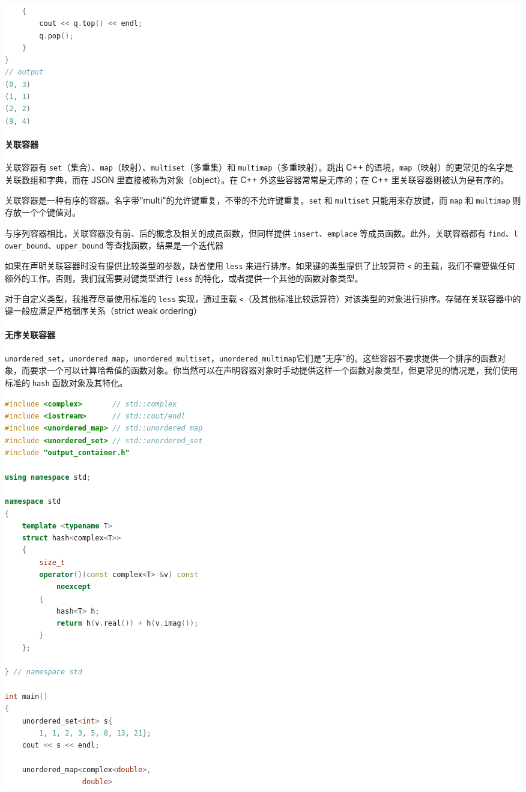 ```c++
    {
        cout << q.top() << endl;
        q.pop();
    }
}
// output
(0, 3)
(1, 1)
(2, 2)
(9, 4)
```

#### 关联容器

关联容器有 `set`（集合）、`map`（映射）、`multiset`（多重集）和 `multimap`（多重映射）。跳出 C++ 的语境，`map`（映射）的更常见的名字是关联数组和字典，而在 JSON 里直接被称为对象（object）。在 C++ 外这些容器常常是无序的；在 C++ 里关联容器则被认为是有序的。

关联容器是一种有序的容器。名字带“multi”的允许键重复，不带的不允许键重复。`set` 和 `multiset` 只能用来存放键，而 `map` 和 `multimap` 则存放一个个键值对。

与序列容器相比，关联容器没有前、后的概念及相关的成员函数，但同样提供 `insert`、`emplace` 等成员函数。此外，关联容器都有 `find`、`lower_bound`、`upper_bound` 等查找函数，结果是一个迭代器

如果在声明关联容器时没有提供比较类型的参数，缺省使用 `less` 来进行排序。如果键的类型提供了比较算符 `<` 的重载，我们不需要做任何额外的工作。否则，我们就需要对键类型进行 `less` 的特化，或者提供一个其他的函数对象类型。

对于自定义类型，我推荐尽量使用标准的 `less` 实现，通过重载 `<`（及其他标准比较运算符）对该类型的对象进行排序。存储在关联容器中的键一般应满足严格弱序关系（strict weak ordering）

#### 无序关联容器

`unordered_set`，`unordered_map`，`unordered_multiset`，`unordered_multimap`它们是“无序”的。这些容器不要求提供一个排序的函数对象，而要求一个可以计算哈希值的函数对象。你当然可以在声明容器对象时手动提供这样一个函数对象类型，但更常见的情况是，我们使用标准的 `hash` 函数对象及其特化。

```c++
#include <complex>       // std::complex
#include <iostream>      // std::cout/endl
#include <unordered_map> // std::unordered_map
#include <unordered_set> // std::unordered_set
#include "output_container.h"

using namespace std;

namespace std
{
    template <typename T>
    struct hash<complex<T>>
    {
        size_t
        operator()(const complex<T> &v) const
            noexcept
        {
            hash<T> h;
            return h(v.real()) + h(v.imag());
        }
    };

} // namespace std

int main()
{
    unordered_set<int> s{
        1, 1, 2, 3, 5, 8, 13, 21};
    cout << s << endl;

    unordered_map<complex<double>,
                  double>
```
